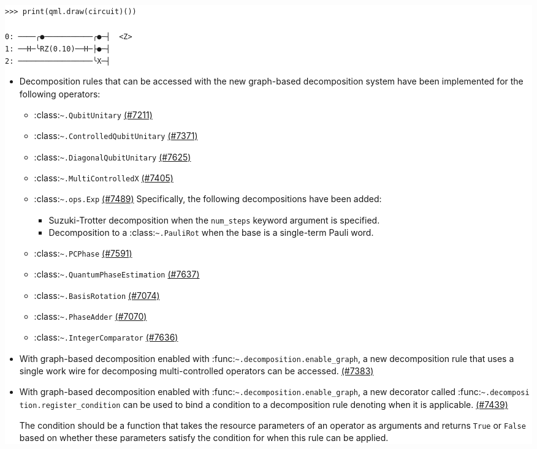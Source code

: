   ```pycon
  >>> print(qml.draw(circuit)())

  0: ────╭●───────────╭●─┤  <Z>
  1: ──H─╰RZ(0.10)──H─├●─┤     
  2: ─────────────────╰X─┤  
  ```

* Decomposition rules that can be accessed with the new graph-based decomposition system have been
  implemented for the following operators:

  * :class:`~.QubitUnitary`
    [(#7211)](https://github.com/PennyLaneAI/pennylane/pull/7211)

  * :class:`~.ControlledQubitUnitary`
    [(#7371)](https://github.com/PennyLaneAI/pennylane/pull/7371)

  * :class:`~.DiagonalQubitUnitary`
    [(#7625)](https://github.com/PennyLaneAI/pennylane/pull/7625)

  * :class:`~.MultiControlledX`
    [(#7405)](https://github.com/PennyLaneAI/pennylane/pull/7405)

  * :class:`~.ops.Exp` 
    [(#7489)](https://github.com/PennyLaneAI/pennylane/pull/7489)
    Specifically, the following decompositions have been added:
    
    - Suzuki-Trotter decomposition when the `num_steps` keyword argument is specified.
    - Decomposition to a :class:`~.PauliRot` when the base is a single-term Pauli word.

  * :class:`~.PCPhase`
    [(#7591)](https://github.com/PennyLaneAI/pennylane/pull/7591)

  * :class:`~.QuantumPhaseEstimation`
    [(#7637)](https://github.com/PennyLaneAI/pennylane/pull/7637)

  * :class:`~.BasisRotation`
    [(#7074)](https://github.com/PennyLaneAI/pennylane/pull/7074)

  * :class:`~.PhaseAdder`
    [(#7070)](https://github.com/PennyLaneAI/pennylane/pull/7070)

  * :class:`~.IntegerComparator`
    [(#7636)](https://github.com/PennyLaneAI/pennylane/pull/7636)

* With graph-based decomposition enabled with :func:`~.decomposition.enable_graph`, a new 
  decomposition rule that uses a single work wire for decomposing multi-controlled operators can be
  accessed.
  [(#7383)](https://github.com/PennyLaneAI/pennylane/pull/7383)

* With graph-based decomposition enabled with :func:`~.decomposition.enable_graph`, a new decorator 
  called :func:`~.decomposition.register_condition` can be used to bind a condition to a 
  decomposition rule denoting when it is applicable.
  [(#7439)](https://github.com/PennyLaneAI/pennylane/pull/7439)

  The condition should be a function that takes the resource parameters of an operator as arguments 
  and returns `True` or `False` based on whether these parameters satisfy the condition for when 
  this rule can be applied.
